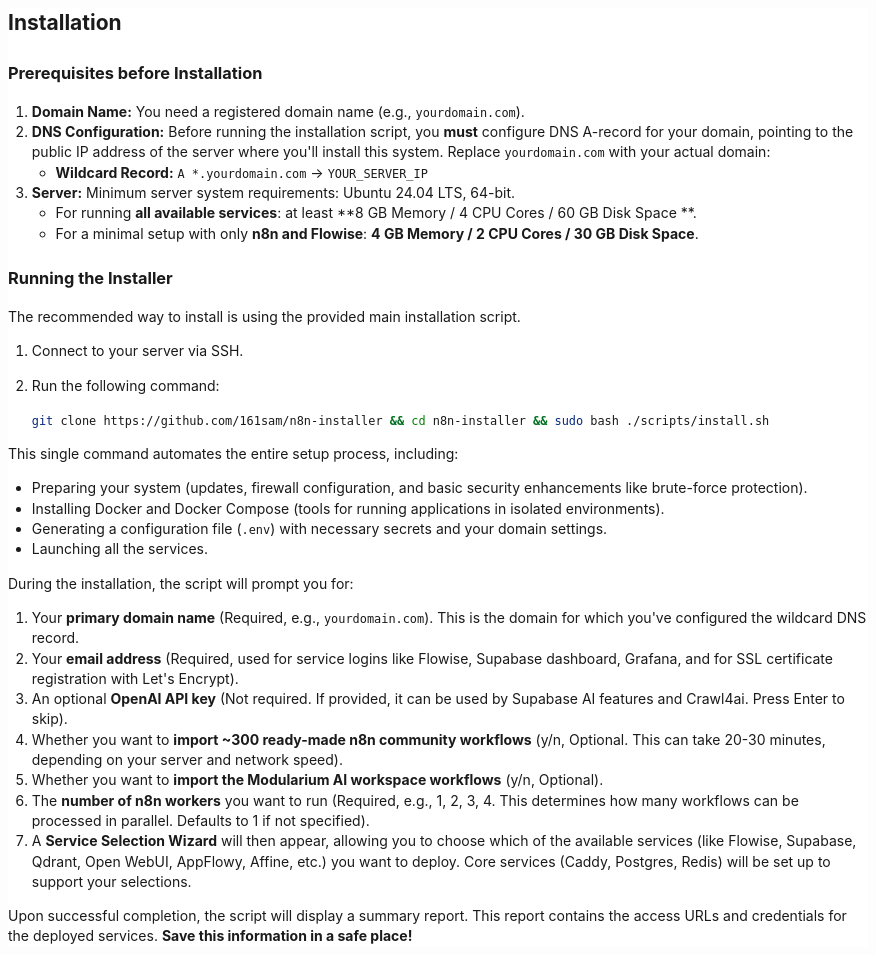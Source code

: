 ## Installation

### Prerequisites before Installation

1.  **Domain Name:** You need a registered domain name (e.g., `yourdomain.com`).
2.  **DNS Configuration:** Before running the installation script, you **must** configure DNS A-record for your domain, pointing to the public IP address of the server where you'll install this system. Replace `yourdomain.com` with your actual domain:
    - **Wildcard Record:** `A *.yourdomain.com` -> `YOUR_SERVER_IP`
3.  **Server:** Minimum server system requirements: Ubuntu 24.04 LTS, 64-bit.
    - For running **all available services**: at least **8 GB Memory / 4 CPU Cores / 60 GB Disk Space **.
    - For a minimal setup with only **n8n and Flowise**: **4 GB Memory / 2 CPU Cores / 30 GB Disk Space**.

### Running the Installer

The recommended way to install is using the provided main installation script.

1.  Connect to your server via SSH.
2.  Run the following command:

    ```bash
    git clone https://github.com/161sam/n8n-installer && cd n8n-installer && sudo bash ./scripts/install.sh
    ```

This single command automates the entire setup process, including:

- Preparing your system (updates, firewall configuration, and basic security enhancements like brute-force protection).
- Installing Docker and Docker Compose (tools for running applications in isolated environments).
- Generating a configuration file (`.env`) with necessary secrets and your domain settings.
- Launching all the services.

During the installation, the script will prompt you for:

1.  Your **primary domain name** (Required, e.g., `yourdomain.com`). This is the domain for which you've configured the wildcard DNS record.
2.  Your **email address** (Required, used for service logins like Flowise, Supabase dashboard, Grafana, and for SSL certificate registration with Let's Encrypt).
3.  An optional **OpenAI API key** (Not required. If provided, it can be used by Supabase AI features and Crawl4ai. Press Enter to skip).
4.  Whether you want to **import ~300 ready-made n8n community workflows** (y/n, Optional. This can take 20-30 minutes, depending on your server and network speed).
5.  Whether you want to **import the Modularium AI workspace workflows** (y/n, Optional).
6.  The **number of n8n workers** you want to run (Required, e.g., 1, 2, 3, 4. This determines how many workflows can be processed in parallel. Defaults to 1 if not specified).
7.  A **Service Selection Wizard** will then appear, allowing you to choose which of the available services (like Flowise, Supabase, Qdrant, Open WebUI, AppFlowy, Affine, etc.) you want to deploy. Core services (Caddy, Postgres, Redis) will be set up to support your selections.

Upon successful completion, the script will display a summary report. This report contains the access URLs and credentials for the deployed services. **Save this information in a safe place!**
